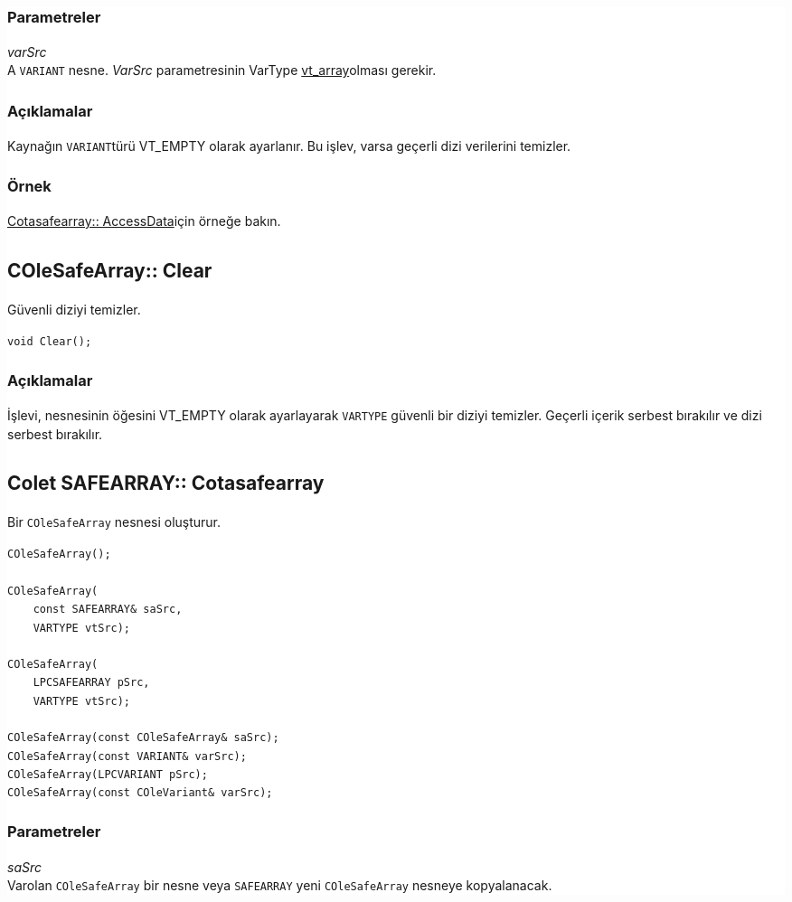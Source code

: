 ### <a name="parameters"></a>Parametreler

*varSrc*<br/>
A `VARIANT` nesne. *VarSrc* parametresinin VarType [vt_array](/windows/win32/api/wtypes/ne-wtypes-varenum)olması gerekir.

### <a name="remarks"></a>Açıklamalar

Kaynağın `VARIANT`türü VT_EMPTY olarak ayarlanır. Bu işlev, varsa geçerli dizi verilerini temizler.

### <a name="example"></a>Örnek

  [Cotasafearray:: AccessData](#accessdata)için örneğe bakın.

##  <a name="clear"></a>COleSafeArray:: Clear

Güvenli diziyi temizler.

```
void Clear();
```

### <a name="remarks"></a>Açıklamalar

İşlevi, nesnesinin öğesini VT_EMPTY olarak ayarlayarak `VARTYPE` güvenli bir diziyi temizler. Geçerli içerik serbest bırakılır ve dizi serbest bırakılır.

##  <a name="colesafearray"></a>Colet SAFEARRAY:: Cotasafearray

Bir `COleSafeArray` nesnesi oluşturur.

```
COleSafeArray();

COleSafeArray(
    const SAFEARRAY& saSrc,
    VARTYPE vtSrc);

COleSafeArray(
    LPCSAFEARRAY pSrc,
    VARTYPE vtSrc);

COleSafeArray(const COleSafeArray& saSrc);
COleSafeArray(const VARIANT& varSrc);
COleSafeArray(LPCVARIANT pSrc);
COleSafeArray(const COleVariant& varSrc);
```

### <a name="parameters"></a>Parametreler

*saSrc*<br/>
Varolan `COleSafeArray` bir nesne veya `SAFEARRAY` yeni `COleSafeArray` nesneye kopyalanacak.
